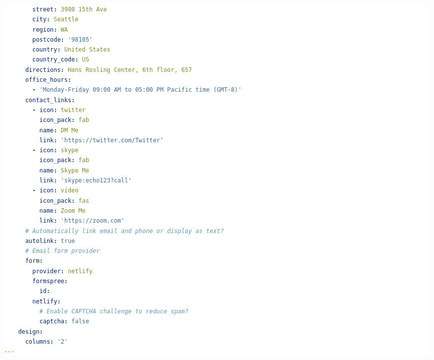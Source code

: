 ```yaml
        street: 3980 15th Ave
        city: Seattle
        region: WA
        postcode: '98105'
        country: United States
        country_code: US
      directions: Hans Rosling Center, 6th floor, 657
      office_hours:
        - 'Monday-Friday 09:00 AM to 05:00 PM Pacific time (GMT-8)'
      contact_links:
        - icon: twitter
          icon_pack: fab
          name: DM Me
          link: 'https://twitter.com/Twitter'
        - icon: skype
          icon_pack: fab
          name: Skype Me
          link: 'skype:echo123?call'
        - icon: video
          icon_pack: fas
          name: Zoom Me
          link: 'https://zoom.com'
      # Automatically link email and phone or display as text?
      autolink: true
      # Email form provider
      form:
        provider: netlify
        formspree:
          id:
        netlify:
          # Enable CAPTCHA challenge to reduce spam?
          captcha: false
    design:
      columns: '2'
---
```

